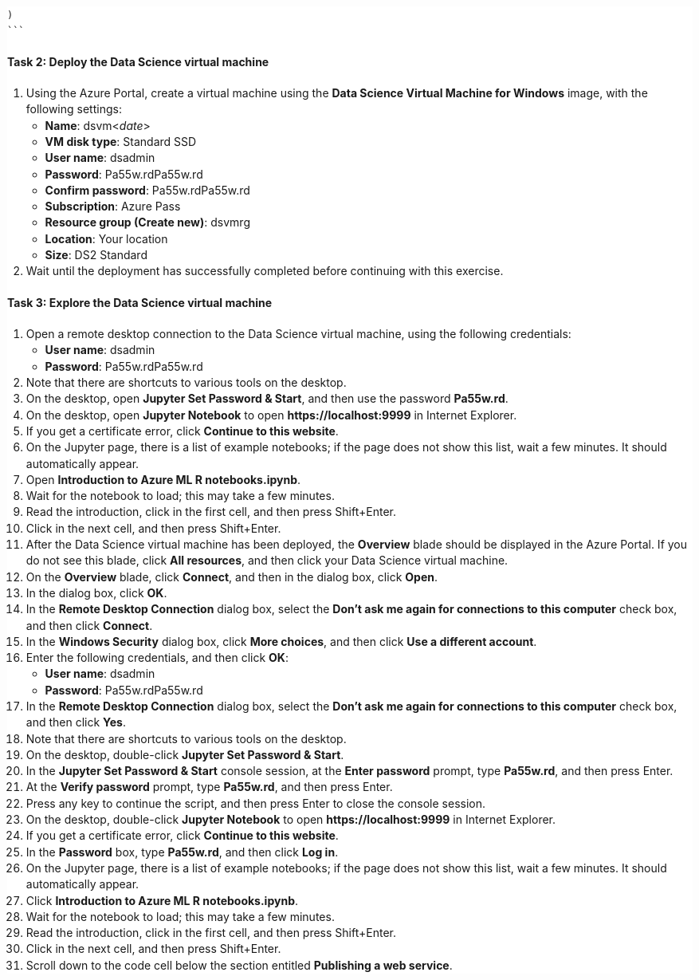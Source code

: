 	)
    ```
#### Task 2: Deploy the Data Science virtual machine
1. Using the Azure Portal, create a virtual machine using the **Data Science Virtual Machine for Windows** image, with the following settings:
    - **Name**: dsvm&lt;*date*&gt;
    - **VM disk type**: Standard SSD
    - **User name**: dsadmin
    - **Password**: Pa55w.rdPa55w.rd
    - **Confirm password**: Pa55w.rdPa55w.rd
    - **Subscription**: Azure Pass
    - **Resource group (Create new)**: dsvmrg
    - **Location**: Your location
    - **Size**: DS2 Standard
2. Wait until the deployment has successfully completed before continuing with this exercise.

#### Task 3: Explore the Data Science virtual machine
1. Open a remote desktop connection to the Data Science virtual machine, using the following credentials:
    - **User name**: dsadmin
    - **Password**: Pa55w.rdPa55w.rd
2. Note that there are shortcuts to various tools on the desktop.
3. On the desktop, open **Jupyter Set Password & Start**, and then use the password **Pa55w.rd**.
4. On the desktop, open **Jupyter Notebook** to open **https://localhost:9999** in Internet Explorer.
5. If you get a certificate error, click **Continue to this website**.
6. On the Jupyter page, there is a list of example notebooks; if the page does not show this list, wait a few minutes. It should automatically appear.
7. Open **Introduction to Azure ML R notebooks.ipynb**.
8. Wait for the notebook to load; this may take a few minutes.
9. Read the introduction, click in the first cell, and then press Shift+Enter.
10. Click in the next cell, and then press Shift+Enter.
11. After the Data Science virtual machine has been deployed, the **Overview** blade should be displayed in the Azure Portal. If you do not see this blade, click **All resources**, and then click your Data Science virtual machine.
12. On the **Overview** blade, click **Connect**, and then in the dialog box, click **Open**.
13. In the dialog box, click **OK**.
14. In the **Remote Desktop Connection** dialog box, select the **Don’t ask me again for connections to this computer** check box, and then click **Connect**.
15. In the **Windows Security** dialog box, click **More choices**, and then click **Use a different account**.
16. Enter the following credentials, and then click **OK**:
	- **User name**: dsadmin
	- **Password**: Pa55w.rdPa55w.rd
17. In the **Remote Desktop Connection** dialog box, select the **Don’t ask me again for connections to this computer** check box, and then click **Yes**.
18. Note that there are shortcuts to various tools on the desktop.
19. On the desktop, double-click **Jupyter Set Password & Start**.
20. In the **Jupyter Set Password & Start** console session, at the **Enter password** prompt, type **Pa55w.rd**, and then press Enter.
21. At the **Verify password** prompt, type **Pa55w.rd**, and then press Enter.
22. Press any key to continue the script, and then press Enter to close the console session.
23. On the desktop, double-click **Jupyter Notebook** to open **https://localhost:9999** in Internet Explorer.
24. If you get a certificate error, click **Continue to this website**.
25. In the **Password** box, type **Pa55w.rd**, and then click **Log in**.
26. On the Jupyter page, there is a list of example notebooks; if the page does not show this list, wait a few minutes. It should automatically appear.
27. Click **Introduction to Azure ML R notebooks.ipynb**.
28. Wait for the notebook to load; this may take a few minutes.
29. Read the introduction, click in the first cell, and then press Shift+Enter.
30. Click in the next cell, and then press Shift+Enter.
31. Scroll down to the code cell below the section entitled **Publishing a web service**.